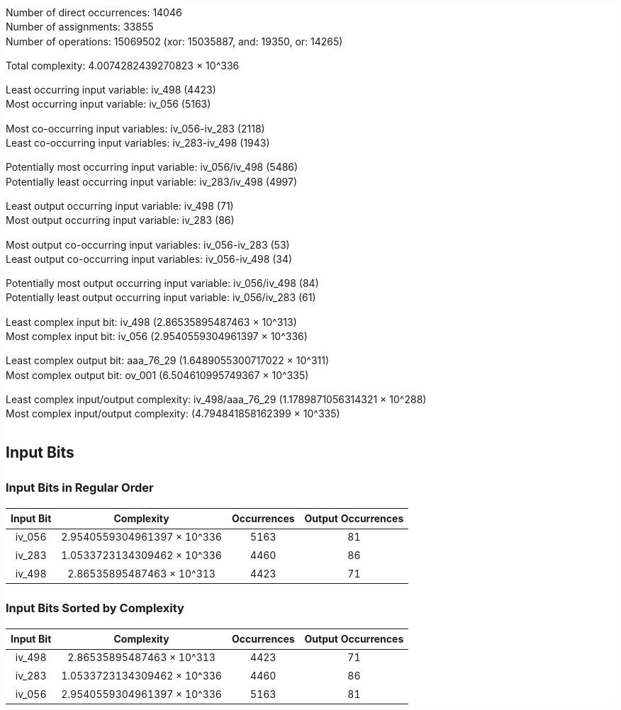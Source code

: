 Number of direct occurrences: 14046  
Number of assignments: 33855  
Number of operations: 15069502
(xor: 15035887,
and: 19350,
or: 14265)

Total complexity: 4.0074282439270823 × 10^336

Least occurring input variable: iv_498 (4423)  
Most occurring input variable: iv_056 (5163)

Most co-occurring input variables: iv_056-iv_283 (2118)  
Least co-occurring input variables: iv_283-iv_498 (1943)

Potentially most occurring input variable: iv_056/iv_498 (5486)  
Potentially least occurring input variable: iv_283/iv_498 (4997)

Least output occurring input variable: iv_498 (71)  
Most output occurring input variable: iv_283 (86)

Most output co-occurring input variables: iv_056-iv_283 (53)  
Least output co-occurring input variables: iv_056-iv_498 (34)

Potentially most output occurring input variable: iv_056/iv_498 (84)  
Potentially least output occurring input variable: iv_056/iv_283 (61)

Least complex input bit: iv_498 (2.86535895487463 × 10^313)  
Most complex input bit: iv_056 (2.9540559304961397 × 10^336)

Least complex output bit: aaa_76_29 (1.6489055300717022 × 10^311)  
Most complex output bit: ov_001 (6.504610995749367 × 10^335)

Least complex input/output complexity: iv_498/aaa_76_29 (1.1789871056314321 × 10^288)  
Most complex input/output complexity:  (4.794841858162399 × 10^335)

## Input Bits

### Input Bits in Regular Order

| Input Bit | Complexity | Occurrences | Output Occurrences |
|:---------:|:----------:|:-----------:|:------------------:|
| iv_056 | 2.9540559304961397 × 10^336 | 5163 | 81 |
| iv_283 | 1.0533723134309462 × 10^336 | 4460 | 86 |
| iv_498 | 2.86535895487463 × 10^313 | 4423 | 71 |

### Input Bits Sorted by Complexity

| Input Bit | Complexity | Occurrences | Output Occurrences |
|:---------:|:----------:|:-----------:|:------------------:|
| iv_498 | 2.86535895487463 × 10^313 | 4423 | 71 |
| iv_283 | 1.0533723134309462 × 10^336 | 4460 | 86 |
| iv_056 | 2.9540559304961397 × 10^336 | 5163 | 81 |
